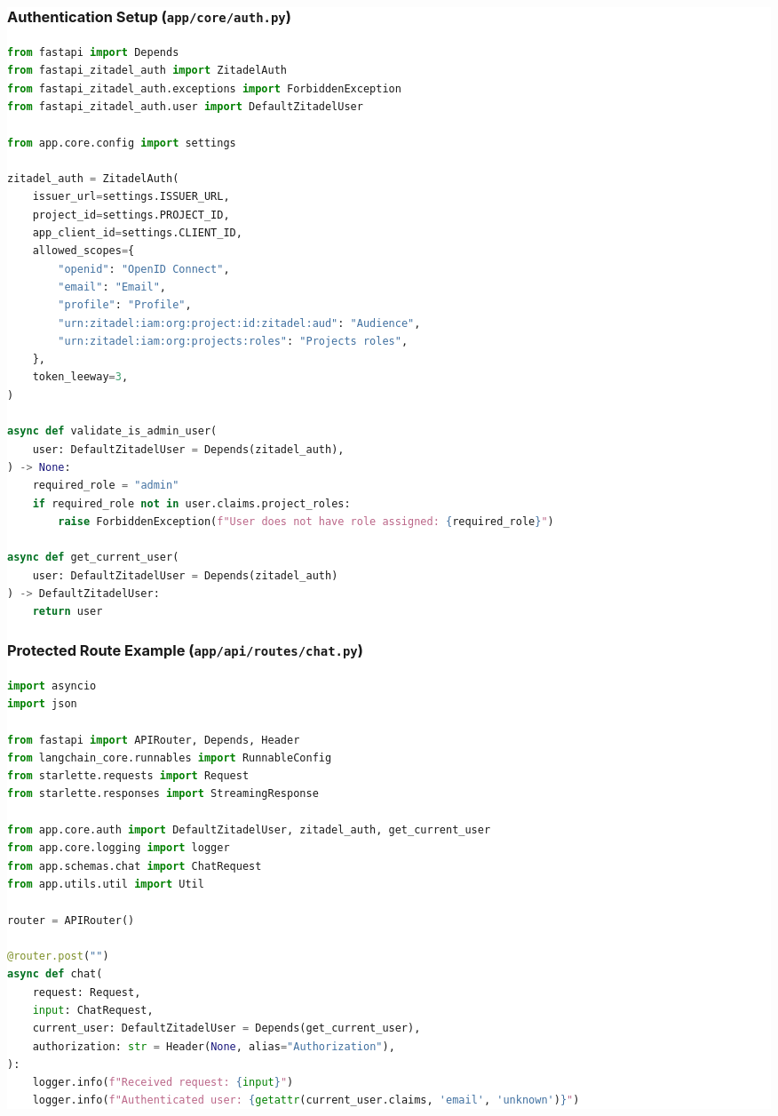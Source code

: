 ### Authentication Setup (`app/core/auth.py`)

```python
from fastapi import Depends
from fastapi_zitadel_auth import ZitadelAuth
from fastapi_zitadel_auth.exceptions import ForbiddenException
from fastapi_zitadel_auth.user import DefaultZitadelUser

from app.core.config import settings

zitadel_auth = ZitadelAuth(
    issuer_url=settings.ISSUER_URL,
    project_id=settings.PROJECT_ID,
    app_client_id=settings.CLIENT_ID,
    allowed_scopes={
        "openid": "OpenID Connect",
        "email": "Email",
        "profile": "Profile",
        "urn:zitadel:iam:org:project:id:zitadel:aud": "Audience",
        "urn:zitadel:iam:org:projects:roles": "Projects roles",
    },
    token_leeway=3,
)

async def validate_is_admin_user(
    user: DefaultZitadelUser = Depends(zitadel_auth),
) -> None:
    required_role = "admin"
    if required_role not in user.claims.project_roles:
        raise ForbiddenException(f"User does not have role assigned: {required_role}")

async def get_current_user(
    user: DefaultZitadelUser = Depends(zitadel_auth)
) -> DefaultZitadelUser:
    return user
```

### Protected Route Example (`app/api/routes/chat.py`)

```python
import asyncio
import json

from fastapi import APIRouter, Depends, Header
from langchain_core.runnables import RunnableConfig
from starlette.requests import Request
from starlette.responses import StreamingResponse

from app.core.auth import DefaultZitadelUser, zitadel_auth, get_current_user
from app.core.logging import logger
from app.schemas.chat import ChatRequest
from app.utils.util import Util

router = APIRouter()

@router.post("")
async def chat(
    request: Request,
    input: ChatRequest,
    current_user: DefaultZitadelUser = Depends(get_current_user),
    authorization: str = Header(None, alias="Authorization"),
):
    logger.info(f"Received request: {input}")
    logger.info(f"Authenticated user: {getattr(current_user.claims, 'email', 'unknown')}")
```